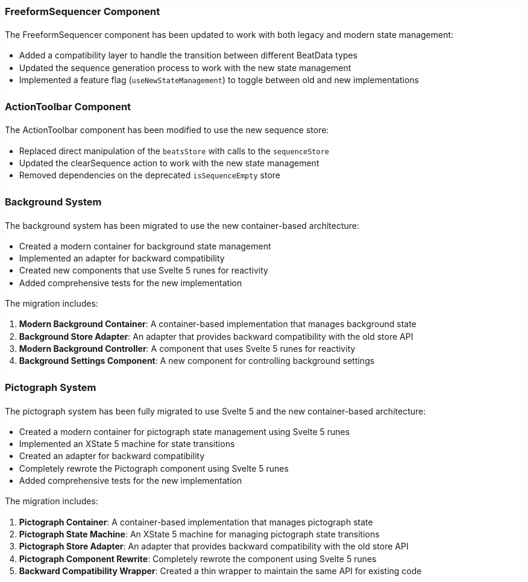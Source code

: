 ### FreeformSequencer Component

The FreeformSequencer component has been updated to work with both legacy and modern state management:

- Added a compatibility layer to handle the transition between different BeatData types
- Updated the sequence generation process to work with the new state management
- Implemented a feature flag (`useNewStateManagement`) to toggle between old and new implementations

### ActionToolbar Component

The ActionToolbar component has been modified to use the new sequence store:

- Replaced direct manipulation of the `beatsStore` with calls to the `sequenceStore`
- Updated the clearSequence action to work with the new state management
- Removed dependencies on the deprecated `isSequenceEmpty` store

### Background System

The background system has been migrated to use the new container-based architecture:

- Created a modern container for background state management
- Implemented an adapter for backward compatibility
- Created new components that use Svelte 5 runes for reactivity
- Added comprehensive tests for the new implementation

The migration includes:

1. **Modern Background Container**: A container-based implementation that manages background state
2. **Background Store Adapter**: An adapter that provides backward compatibility with the old store API
3. **Modern Background Controller**: A component that uses Svelte 5 runes for reactivity
4. **Background Settings Component**: A new component for controlling background settings

### Pictograph System

The pictograph system has been fully migrated to use Svelte 5 and the new container-based architecture:

- Created a modern container for pictograph state management using Svelte 5 runes
- Implemented an XState 5 machine for state transitions
- Created an adapter for backward compatibility
- Completely rewrote the Pictograph component using Svelte 5 runes
- Added comprehensive tests for the new implementation

The migration includes:

1. **Pictograph Container**: A container-based implementation that manages pictograph state
2. **Pictograph State Machine**: An XState 5 machine for managing pictograph state transitions
3. **Pictograph Store Adapter**: An adapter that provides backward compatibility with the old store API
4. **Pictograph Component Rewrite**: Completely rewrote the component using Svelte 5 runes
5. **Backward Compatibility Wrapper**: Created a thin wrapper to maintain the same API for existing code

